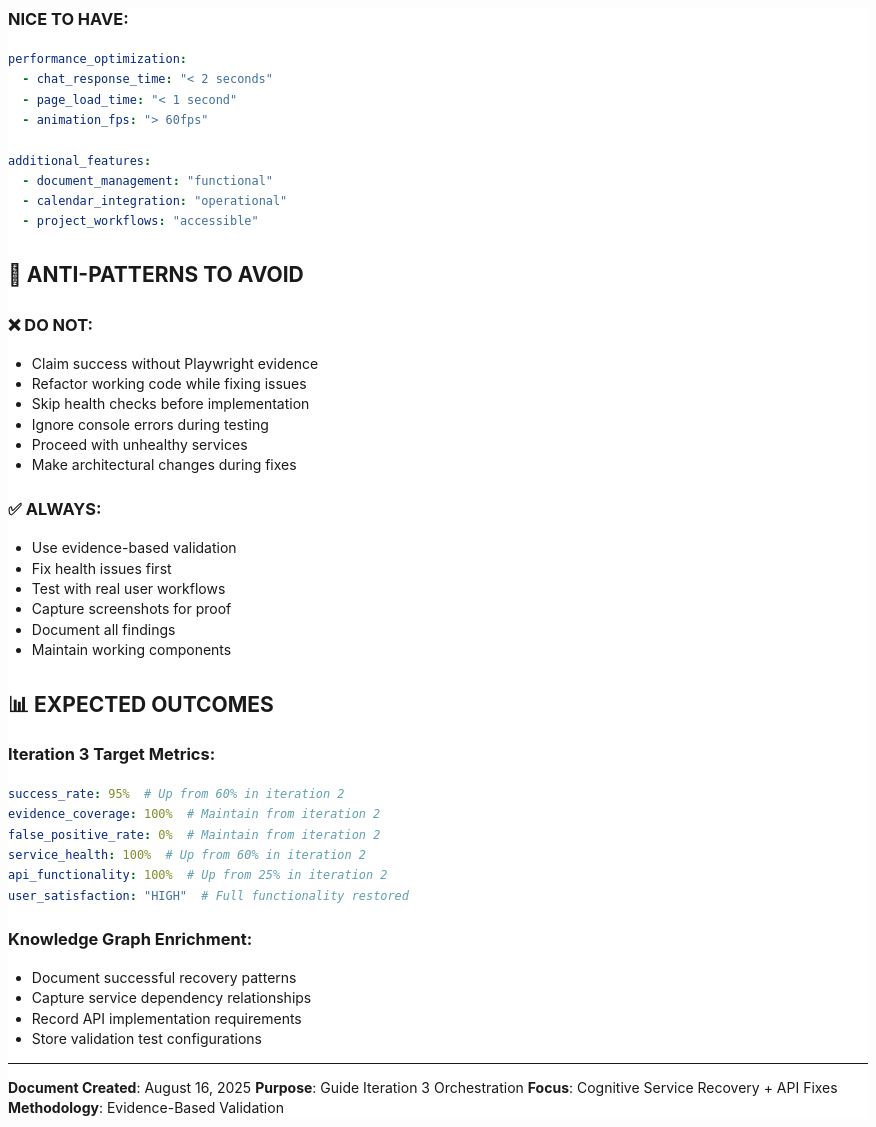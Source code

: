 ### NICE TO HAVE:
```yaml
performance_optimization:
  - chat_response_time: "< 2 seconds"
  - page_load_time: "< 1 second"
  - animation_fps: "> 60fps"

additional_features:
  - document_management: "functional"
  - calendar_integration: "operational"
  - project_workflows: "accessible"
```

## 🚨 ANTI-PATTERNS TO AVOID

### ❌ DO NOT:
- Claim success without Playwright evidence
- Refactor working code while fixing issues
- Skip health checks before implementation
- Ignore console errors during testing
- Proceed with unhealthy services
- Make architectural changes during fixes

### ✅ ALWAYS:
- Use evidence-based validation
- Fix health issues first
- Test with real user workflows
- Capture screenshots for proof
- Document all findings
- Maintain working components

## 📊 EXPECTED OUTCOMES

### Iteration 3 Target Metrics:
```yaml
success_rate: 95%  # Up from 60% in iteration 2
evidence_coverage: 100%  # Maintain from iteration 2
false_positive_rate: 0%  # Maintain from iteration 2
service_health: 100%  # Up from 60% in iteration 2
api_functionality: 100%  # Up from 25% in iteration 2
user_satisfaction: "HIGH"  # Full functionality restored
```

### Knowledge Graph Enrichment:
- Document successful recovery patterns
- Capture service dependency relationships
- Record API implementation requirements
- Store validation test configurations

---

**Document Created**: August 16, 2025
**Purpose**: Guide Iteration 3 Orchestration
**Focus**: Cognitive Service Recovery + API Fixes
**Methodology**: Evidence-Based Validation